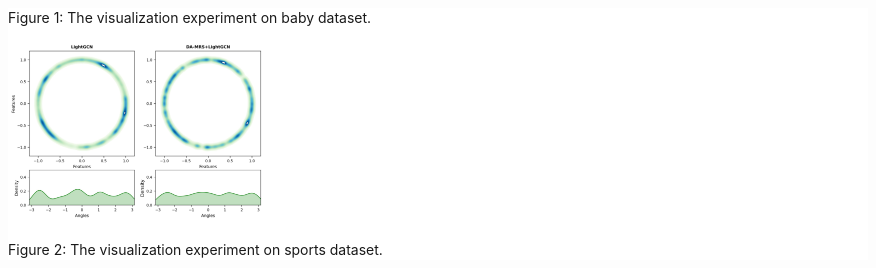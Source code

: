 Figure 1: The visualization experiment on baby dataset. 



<img src="./src_visualization/image/sports_cmp_distribution.jpg" alt="sports" style="zoom: 25%;" />

Figure 2: The visualization experiment on sports dataset. 


